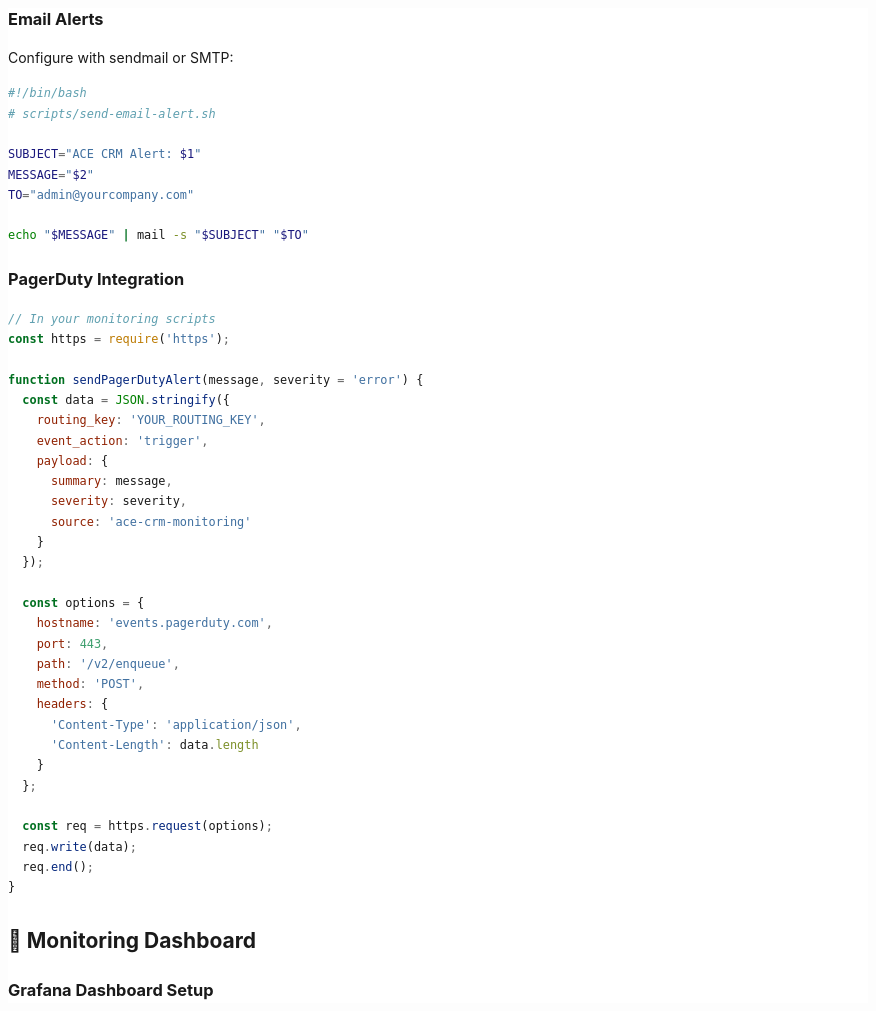 ### Email Alerts

Configure with sendmail or SMTP:
```bash
#!/bin/bash
# scripts/send-email-alert.sh

SUBJECT="ACE CRM Alert: $1"
MESSAGE="$2"
TO="admin@yourcompany.com"

echo "$MESSAGE" | mail -s "$SUBJECT" "$TO"
```

### PagerDuty Integration

```javascript
// In your monitoring scripts
const https = require('https');

function sendPagerDutyAlert(message, severity = 'error') {
  const data = JSON.stringify({
    routing_key: 'YOUR_ROUTING_KEY',
    event_action: 'trigger',
    payload: {
      summary: message,
      severity: severity,
      source: 'ace-crm-monitoring'
    }
  });

  const options = {
    hostname: 'events.pagerduty.com',
    port: 443,
    path: '/v2/enqueue',
    method: 'POST',
    headers: {
      'Content-Type': 'application/json',
      'Content-Length': data.length
    }
  };

  const req = https.request(options);
  req.write(data);
  req.end();
}
```

## 📱 Monitoring Dashboard

### Grafana Dashboard Setup
